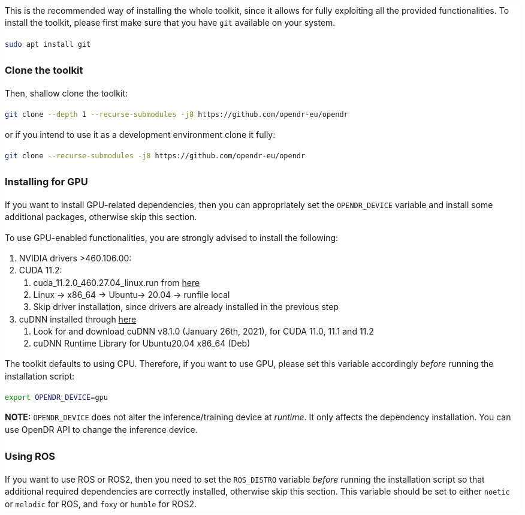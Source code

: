 This is the recommended way of installing the whole toolkit, since it allows for fully exploiting all the provided functionalities.
To install the toolkit, please first make sure that you have `git` available on your system.
```bash
sudo apt install git
```

### Clone the toolkit

Then, shallow clone the toolkit:
```bash
git clone --depth 1 --recurse-submodules -j8 https://github.com/opendr-eu/opendr
```

or if you intend to use it as a development environment clone it fully:
```bash
git clone --recurse-submodules -j8 https://github.com/opendr-eu/opendr
```

### Installing for GPU

If you want to install GPU-related dependencies, then you can appropriately set the `OPENDR_DEVICE` variable and install some 
additional packages, otherwise skip this section. 

To use GPU-enabled functionalities, you are strongly advised to install the following:

1. NVIDIA drivers >460.106.00:
2. CUDA 11.2: 
   1. cuda_11.2.0_460.27.04_linux.run from [here](https://developer.nvidia.com/cuda-11.2.0-download-archive?target_os=Linux&target_arch=x86_64&target_distro=Ubuntu&target_version=2004&target_type=runfilelocal)
   2. Linux -> x86_64 -> Ubuntu-> 20.04 -> runfile local  
   3. Skip driver installation, since drivers are already installed in the previous step
3. cuDNN installed through [here](https://developer.nvidia.com/rdp/cudnn-archive)
   1. Look for and download cuDNN v8.1.0 (January 26th, 2021), for CUDA 11.0, 11.1 and 11.2
   2. cuDNN Runtime Library for Ubuntu20.04 x86_64 (Deb)

The toolkit defaults to using CPU. Therefore, if you want to use GPU, please set this variable accordingly 
*before* running the installation script:

```bash
export OPENDR_DEVICE=gpu
```

**NOTE:** `OPENDR_DEVICE` does not alter the inference/training device at *runtime*.
It only affects the dependency installation.
You can use OpenDR API to change the inference device.

### Using ROS

If you want to use ROS or ROS2, then you need to set the `ROS_DISTRO` variable *before* running the installation script so that 
additional required dependencies are correctly installed, otherwise skip this section.
This variable should be set to either `noetic` or `melodic` for ROS, and `foxy` or `humble` for ROS2.
